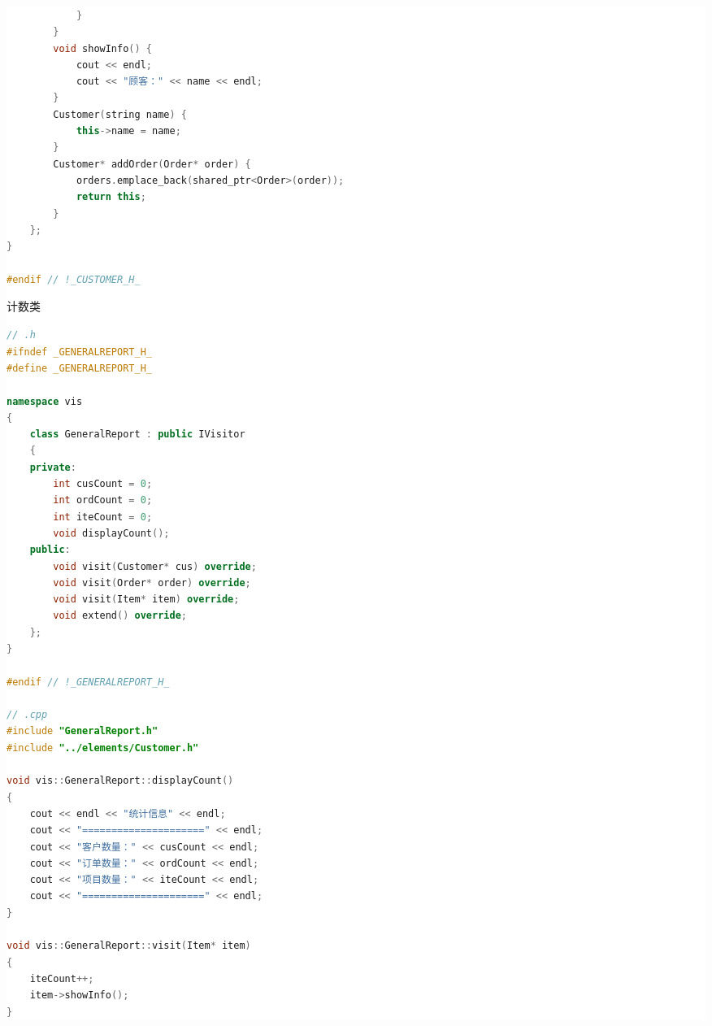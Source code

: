 ```C++
            }
        }
        void showInfo() {
            cout << endl;
            cout << "顾客：" << name << endl;
        }
        Customer(string name) {
            this->name = name;
        }
        Customer* addOrder(Order* order) {
            orders.emplace_back(shared_ptr<Order>(order));
            return this;
        }
    };
}

#endif // !_CUSTOMER_H_
```

计数类

```C++
// .h
#ifndef _GENERALREPORT_H_
#define _GENERALREPORT_H_

namespace vis
{
    class GeneralReport : public IVisitor
    {
    private:
        int cusCount = 0;
        int ordCount = 0;
        int iteCount = 0;
        void displayCount();
    public:
        void visit(Customer* cus) override;
        void visit(Order* order) override;
        void visit(Item* item) override;
        void extend() override;
    };
}

#endif // !_GENERALREPORT_H_

// .cpp
#include "GeneralReport.h"
#include "../elements/Customer.h"

void vis::GeneralReport::displayCount()
{
    cout << endl << "统计信息" << endl;
    cout << "=====================" << endl;
    cout << "客户数量：" << cusCount << endl;
    cout << "订单数量：" << ordCount << endl;
    cout << "项目数量：" << iteCount << endl;
    cout << "=====================" << endl;
}

void vis::GeneralReport::visit(Item* item)
{
    iteCount++;
    item->showInfo();
}
```